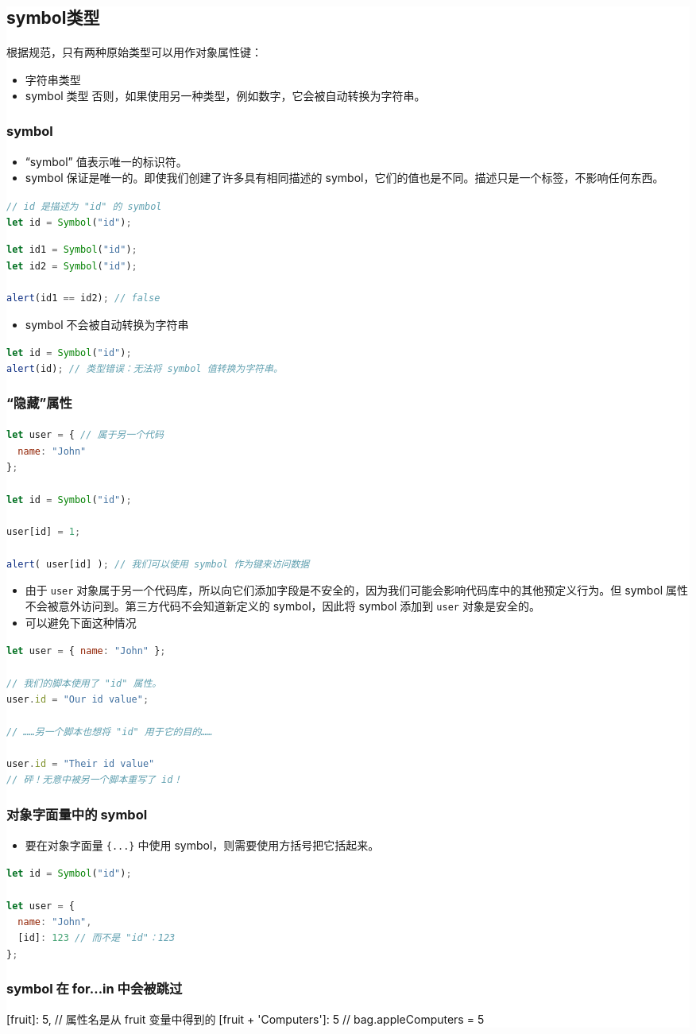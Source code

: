 ## symbol类型
根据规范，只有两种原始类型可以用作对象属性键：
-   字符串类型
-   symbol 类型
否则，如果使用另一种类型，例如数字，它会被自动转换为字符串。

### symbol
- “symbol” 值表示唯一的标识符。
- symbol 保证是唯一的。即使我们创建了许多具有相同描述的 symbol，它们的值也是不同。描述只是一个标签，不影响任何东西。
```javascript
// id 是描述为 "id" 的 symbol
let id = Symbol("id");
```
```javascript
let id1 = Symbol("id");
let id2 = Symbol("id");

alert(id1 == id2); // false
```
- symbol 不会被自动转换为字符串
```javascript
let id = Symbol("id");
alert(id); // 类型错误：无法将 symbol 值转换为字符串。
```

### “隐藏”属性
```javascript
let user = { // 属于另一个代码
  name: "John"
};

let id = Symbol("id");

user[id] = 1;

alert( user[id] ); // 我们可以使用 symbol 作为键来访问数据
```
- 由于 `user` 对象属于另一个代码库，所以向它们添加字段是不安全的，因为我们可能会影响代码库中的其他预定义行为。但 symbol 属性不会被意外访问到。第三方代码不会知道新定义的 symbol，因此将 symbol 添加到 `user` 对象是安全的。
- 可以避免下面这种情况
```javascript
let user = { name: "John" };

// 我们的脚本使用了 "id" 属性。
user.id = "Our id value";

// ……另一个脚本也想将 "id" 用于它的目的……

user.id = "Their id value"
// 砰！无意中被另一个脚本重写了 id！
```
### 对象字面量中的 symbol
- 要在对象字面量 `{...}` 中使用 symbol，则需要使用方括号把它括起来。
```javascript
let id = Symbol("id");

let user = {
  name: "John",
  [id]: 123 // 而不是 "id"：123
};
```
### symbol 在 for…in 中会被跳过
```javascript
```

  [fruit]: 5, // 属性名是从 fruit 变量中得到的
  [fruit + 'Computers']: 5 // bag.appleComputers = 5